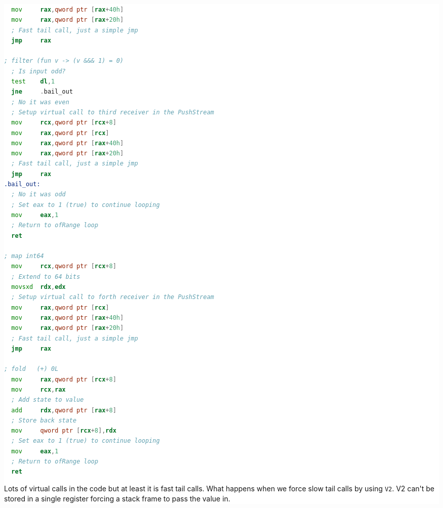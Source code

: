 ```asm
  mov     rax,qword ptr [rax+40h]
  mov     rax,qword ptr [rax+20h]
  ; Fast tail call, just a simple jmp
  jmp     rax

; filter (fun v -> (v &&& 1) = 0)
  ; Is input odd?
  test    dl,1
  jne     .bail_out
  ; No it was even
  ; Setup virtual call to third receiver in the PushStream
  mov     rcx,qword ptr [rcx+8]
  mov     rax,qword ptr [rcx]
  mov     rax,qword ptr [rax+40h]
  mov     rax,qword ptr [rax+20h]
  ; Fast tail call, just a simple jmp
  jmp     rax
.bail_out:
  ; No it was odd
  ; Set eax to 1 (true) to continue looping
  mov     eax,1
  ; Return to ofRange loop
  ret

; map int64
  mov     rcx,qword ptr [rcx+8]
  ; Extend to 64 bits
  movsxd  rdx,edx
  ; Setup virtual call to forth receiver in the PushStream
  mov     rax,qword ptr [rcx]
  mov     rax,qword ptr [rax+40h]
  mov     rax,qword ptr [rax+20h]
  ; Fast tail call, just a simple jmp
  jmp     rax

; fold   (+) 0L
  mov     rax,qword ptr [rcx+8]
  mov     rcx,rax
  ; Add state to value
  add     rdx,qword ptr [rax+8]
  ; Store back state
  mov     qword ptr [rcx+8],rdx
  ; Set eax to 1 (true) to continue looping
  mov     eax,1
  ; Return to ofRange loop
  ret
```

Lots of virtual calls in the code but at least it is fast tail calls. What happens when we force slow tail calls by using `V2`. V2 can't be stored in a single register forcing a stack frame to pass the value in.
